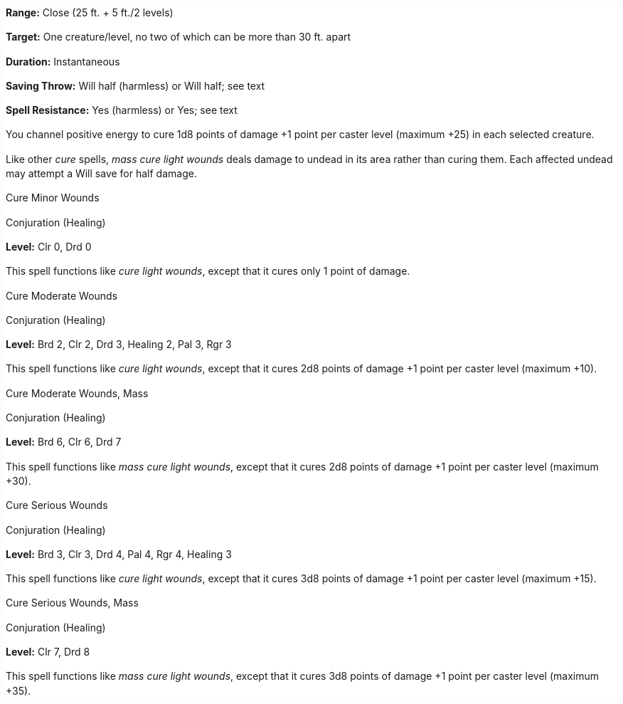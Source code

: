**Range:** Close (25 ft. + 5 ft./2 levels)

**Target:** One creature/level, no two of which can be more than 30 ft.
apart

**Duration:** Instantaneous

**Saving Throw:** Will half (harmless) or Will half; see text

**Spell Resistance:** Yes (harmless) or Yes; see text

You channel positive energy to cure 1d8 points of damage +1 point per
caster level (maximum +25) in each selected creature.

Like other *cure* spells, *mass cure light wounds* deals damage to
undead in its area rather than curing them. Each affected undead may
attempt a Will save for half damage.

Cure Minor Wounds

Conjuration (Healing)

**Level:** Clr 0, Drd 0

This spell functions like *cure light wounds*, except that it cures only
1 point of damage.

Cure Moderate Wounds

Conjuration (Healing)

**Level:** Brd 2, Clr 2, Drd 3, Healing 2, Pal 3, Rgr 3

This spell functions like *cure light wounds*, except that it cures 2d8
points of damage +1 point per caster level (maximum +10).

Cure Moderate Wounds, Mass

Conjuration (Healing)

**Level:** Brd 6, Clr 6, Drd 7

This spell functions like *mass cure light wounds*, except that it cures
2d8 points of damage +1 point per caster level (maximum +30).

Cure Serious Wounds

Conjuration (Healing)

**Level:** Brd 3, Clr 3, Drd 4, Pal 4, Rgr 4, Healing 3

This spell functions like *cure light wounds*, except that it cures 3d8
points of damage +1 point per caster level (maximum +15).

Cure Serious Wounds, Mass

Conjuration (Healing)

**Level:** Clr 7, Drd 8

This spell functions like *mass cure light wounds*, except that it cures
3d8 points of damage +1 point per caster level (maximum +35).

